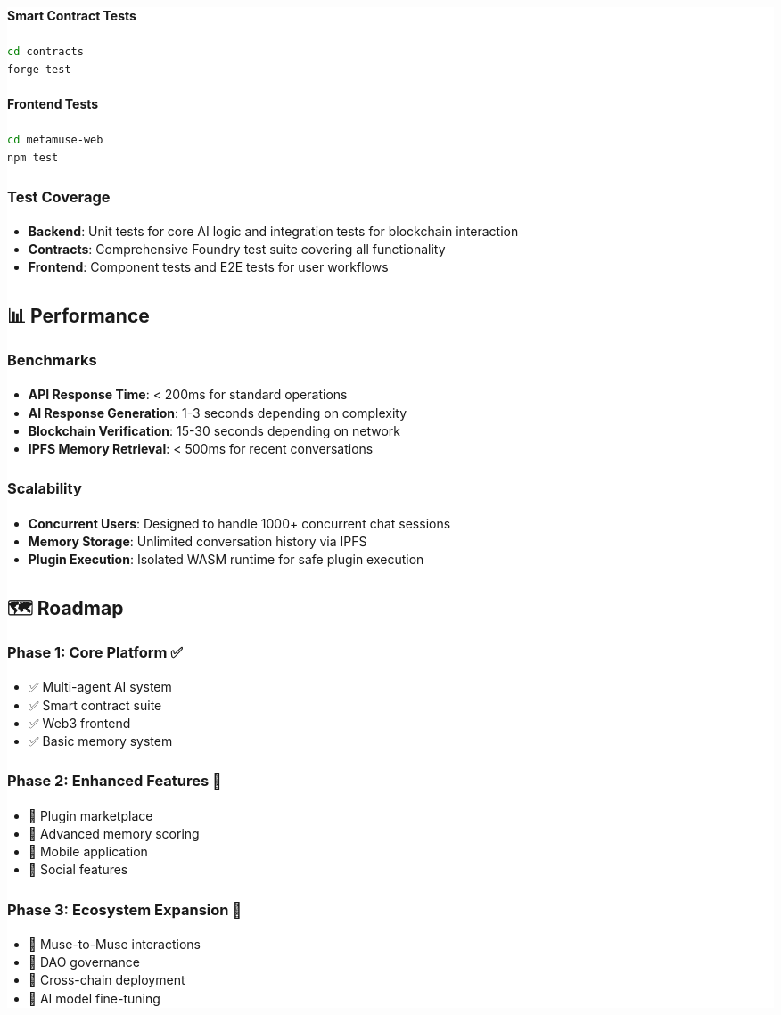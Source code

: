 #### Smart Contract Tests
```bash
cd contracts
forge test
```

#### Frontend Tests
```bash
cd metamuse-web
npm test
```

### Test Coverage
- **Backend**: Unit tests for core AI logic and integration tests for blockchain interaction
- **Contracts**: Comprehensive Foundry test suite covering all functionality
- **Frontend**: Component tests and E2E tests for user workflows

## 📊 Performance

### Benchmarks
- **API Response Time**: < 200ms for standard operations
- **AI Response Generation**: 1-3 seconds depending on complexity
- **Blockchain Verification**: 15-30 seconds depending on network
- **IPFS Memory Retrieval**: < 500ms for recent conversations

### Scalability
- **Concurrent Users**: Designed to handle 1000+ concurrent chat sessions
- **Memory Storage**: Unlimited conversation history via IPFS
- **Plugin Execution**: Isolated WASM runtime for safe plugin execution

## 🗺️ Roadmap

### Phase 1: Core Platform ✅
- ✅ Multi-agent AI system
- ✅ Smart contract suite
- ✅ Web3 frontend
- ✅ Basic memory system

### Phase 2: Enhanced Features 🔄
- 🔄 Plugin marketplace
- 🔄 Advanced memory scoring
- 🔄 Mobile application
- 🔄 Social features

### Phase 3: Ecosystem Expansion 🔮
- 🔮 Muse-to-Muse interactions
- 🔮 DAO governance
- 🔮 Cross-chain deployment
- 🔮 AI model fine-tuning
